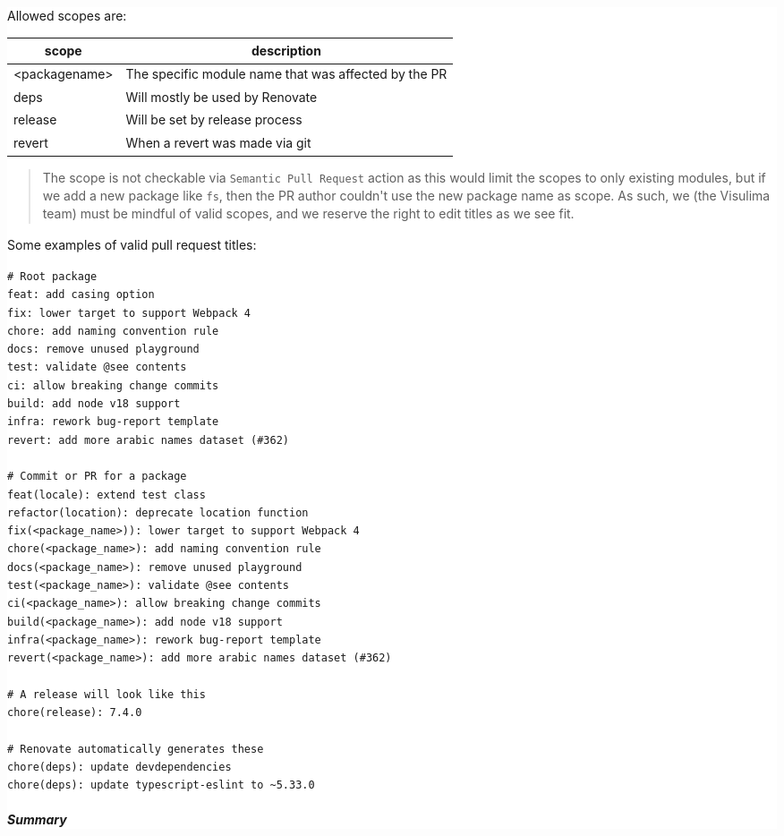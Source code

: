 Allowed scopes are:

| scope           | description                                          |
| --------------- | ---------------------------------------------------- |
| \<packagename\> | The specific module name that was affected by the PR |
| deps            | Will mostly be used by Renovate                      |
| release         | Will be set by release process                       |
| revert          | When a revert was made via git                       |

> The scope is not checkable via `Semantic Pull Request` action as this would limit the scopes to only existing modules,
> but if we add a new package like `fs`, then the PR author couldn't use the new package name as scope.
> As such, we (the Visulima team) must be mindful of valid scopes, and we reserve the right to edit titles as we see fit.

Some examples of valid pull request titles:

```shell
# Root package
feat: add casing option
fix: lower target to support Webpack 4
chore: add naming convention rule
docs: remove unused playground
test: validate @see contents
ci: allow breaking change commits
build: add node v18 support
infra: rework bug-report template
revert: add more arabic names dataset (#362)

# Commit or PR for a package
feat(locale): extend test class
refactor(location): deprecate location function
fix(<package_name>)): lower target to support Webpack 4
chore(<package_name>): add naming convention rule
docs(<package_name>): remove unused playground
test(<package_name>): validate @see contents
ci(<package_name>): allow breaking change commits
build(<package_name>): add node v18 support
infra(<package_name>): rework bug-report template
revert(<package_name>): add more arabic names dataset (#362)

# A release will look like this
chore(release): 7.4.0

# Renovate automatically generates these
chore(deps): update devdependencies
chore(deps): update typescript-eslint to ~5.33.0
```

##### Summary
